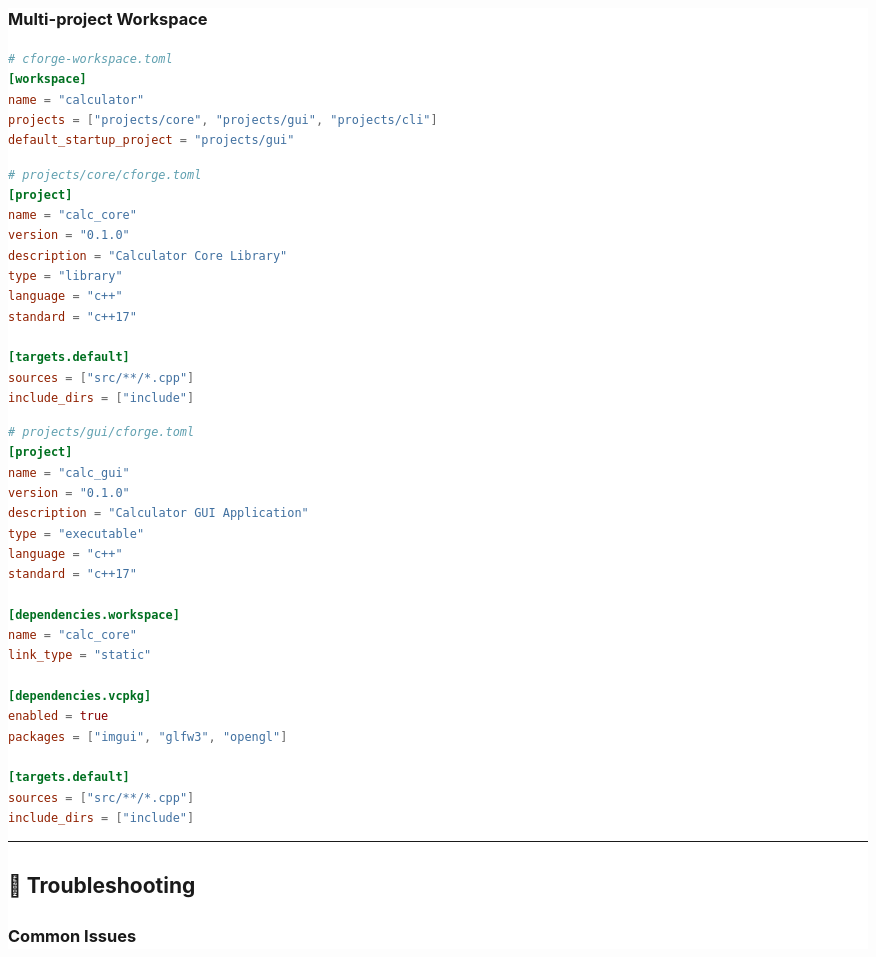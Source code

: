 ### Multi-project Workspace

```toml
# cforge-workspace.toml
[workspace]
name = "calculator"
projects = ["projects/core", "projects/gui", "projects/cli"]
default_startup_project = "projects/gui"
```

```toml
# projects/core/cforge.toml
[project]
name = "calc_core"
version = "0.1.0"
description = "Calculator Core Library"
type = "library"
language = "c++"
standard = "c++17"

[targets.default]
sources = ["src/**/*.cpp"]
include_dirs = ["include"]
```

```toml
# projects/gui/cforge.toml
[project]
name = "calc_gui"
version = "0.1.0"
description = "Calculator GUI Application"
type = "executable"
language = "c++"
standard = "c++17"

[dependencies.workspace]
name = "calc_core"
link_type = "static"

[dependencies.vcpkg]
enabled = true
packages = ["imgui", "glfw3", "opengl"]

[targets.default]
sources = ["src/**/*.cpp"]
include_dirs = ["include"]
```

---

## 🔧 Troubleshooting

### Common Issues
